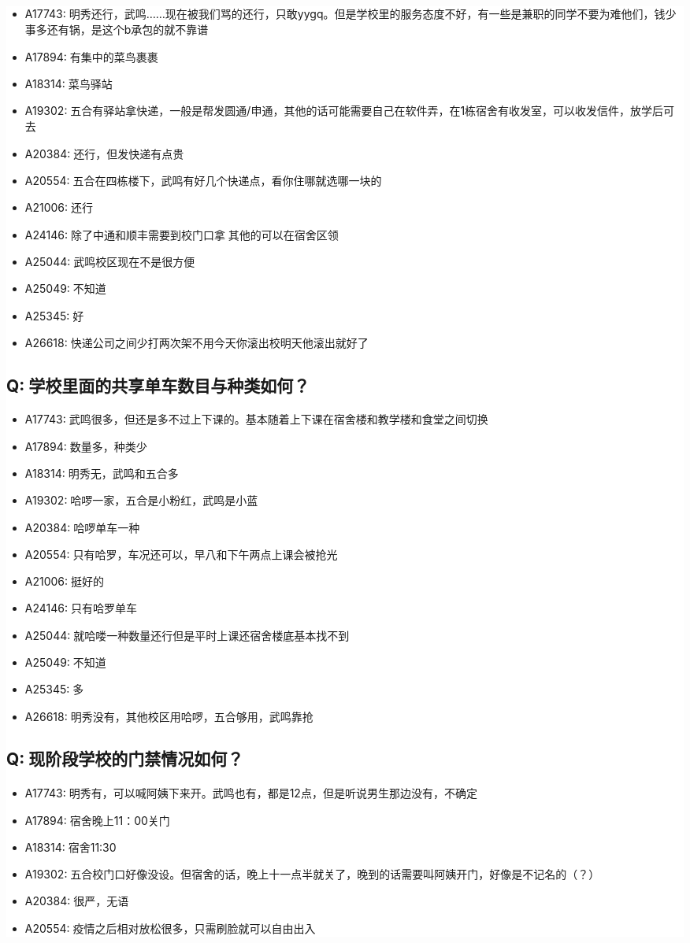- A17743: 明秀还行，武鸣……现在被我们骂的还行，只敢yygq。但是学校里的服务态度不好，有一些是兼职的同学不要为难他们，钱少事多还有锅，是这个b承包的就不靠谱

- A17894: 有集中的菜鸟裹裹

- A18314: 菜鸟驿站

- A19302: 五合有驿站拿快递，一般是帮发圆通/申通，其他的话可能需要自己在软件弄，在1栋宿舍有收发室，可以收发信件，放学后可去

- A20384: 还行，但发快递有点贵

- A20554: 五合在四栋楼下，武鸣有好几个快递点，看你住哪就选哪一块的

- A21006: 还行

- A24146: 除了中通和顺丰需要到校门口拿 其他的可以在宿舍区领

- A25044: 武鸣校区现在不是很方便

- A25049: 不知道

- A25345: 好

- A26618: 快递公司之间少打两次架不用今天你滚出校明天他滚出就好了

## Q: 学校里面的共享单车数目与种类如何？

- A17743: 武鸣很多，但还是多不过上下课的。基本随着上下课在宿舍楼和教学楼和食堂之间切换

- A17894: 数量多，种类少

- A18314: 明秀无，武鸣和五合多

- A19302: 哈啰一家，五合是小粉红，武鸣是小蓝

- A20384: 哈啰单车一种

- A20554: 只有哈罗，车况还可以，早八和下午两点上课会被抢光

- A21006: 挺好的

- A24146: 只有哈罗单车

- A25044: 就哈喽一种数量还行但是平时上课还宿舍楼底基本找不到

- A25049: 不知道

- A25345: 多

- A26618: 明秀没有，其他校区用哈啰，五合够用，武鸣靠抢

## Q: 现阶段学校的门禁情况如何？

- A17743: 明秀有，可以喊阿姨下来开。武鸣也有，都是12点，但是听说男生那边没有，不确定

- A17894: 宿舍晚上11：00关门

- A18314: 宿舍11:30

- A19302: 五合校门口好像没设。但宿舍的话，晚上十一点半就关了，晚到的话需要叫阿姨开门，好像是不记名的（？）

- A20384: 很严，无语

- A20554: 疫情之后相对放松很多，只需刷脸就可以自由出入
